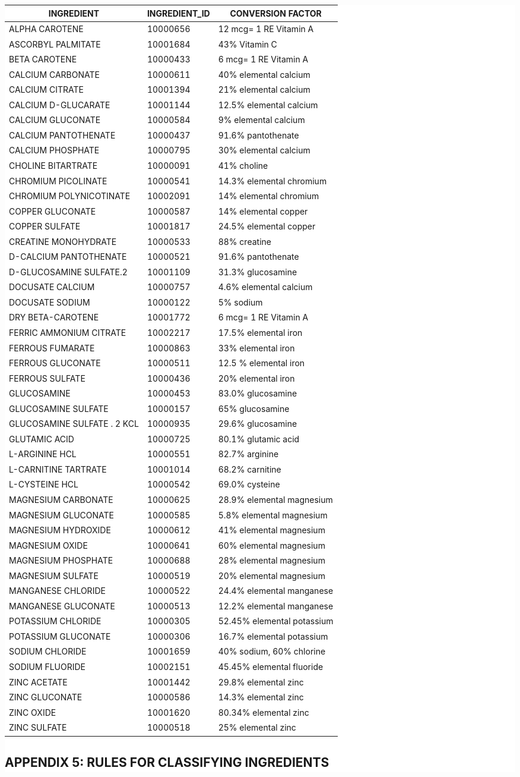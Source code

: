 INGREDIENT | INGREDIENT_ID | CONVERSION FACTOR  
---|---|---  
ALPHA CAROTENE | 10000656 | 12 mcg= 1 RE Vitamin A  
ASCORBYL PALMITATE | 10001684 | 43% Vitamin C  
BETA CAROTENE | 10000433 | 6 mcg= 1 RE Vitamin A  
CALCIUM CARBONATE | 10000611 | 40% elemental calcium  
CALCIUM CITRATE | 10001394 | 21% elemental calcium  
CALCIUM D-GLUCARATE | 10001144 | 12.5% elemental calcium  
CALCIUM GLUCONATE | 10000584 | 9% elemental calcium  
CALCIUM PANTOTHENATE | 10000437 | 91.6% pantothenate  
CALCIUM PHOSPHATE | 10000795 | 30% elemental calcium  
CHOLINE BITARTRATE | 10000091 | 41% choline  
CHROMIUM PICOLINATE | 10000541 | 14.3% elemental chromium  
CHROMIUM POLYNICOTINATE | 10002091 | 14% elemental chromium  
COPPER GLUCONATE | 10000587 | 14% elemental copper  
COPPER SULFATE | 10001817 | 24.5% elemental copper  
CREATINE MONOHYDRATE | 10000533 | 88% creatine  
D-CALCIUM PANTOTHENATE | 10000521 | 91.6% pantothenate  
D-GLUCOSAMINE SULFATE.2 | 10001109 | 31.3% glucosamine  
DOCUSATE CALCIUM | 10000757 | 4.6% elemental calcium  
DOCUSATE SODIUM | 10000122 | 5% sodium  
DRY BETA-CAROTENE | 10001772 | 6 mcg= 1 RE Vitamin A  
FERRIC AMMONIUM CITRATE | 10002217 | 17.5% elemental iron  
FERROUS FUMARATE | 10000863 | 33% elemental iron  
FERROUS GLUCONATE | 10000511 | 12.5 % elemental iron  
FERROUS SULFATE | 10000436 | 20% elemental iron  
GLUCOSAMINE | 10000453 | 83.0% glucosamine  
GLUCOSAMINE SULFATE | 10000157 | 65% glucosamine  
GLUCOSAMINE SULFATE . 2 KCL | 10000935 | 29.6% glucosamine  
GLUTAMIC ACID | 10000725 | 80.1% glutamic acid  
L-ARGININE HCL | 10000551 | 82.7% arginine  
L-CARNITINE TARTRATE | 10001014 | 68.2% carnitine  
L-CYSTEINE HCL | 10000542 | 69.0% cysteine  
MAGNESIUM CARBONATE | 10000625 | 28.9% elemental magnesium  
MAGNESIUM GLUCONATE | 10000585 | 5.8% elemental magnesium  
MAGNESIUM HYDROXIDE | 10000612 | 41% elemental magnesium  
MAGNESIUM OXIDE | 10000641 | 60% elemental magnesium  
MAGNESIUM PHOSPHATE | 10000688 | 28% elemental magnesium  
MAGNESIUM SULFATE | 10000519 | 20% elemental magnesium  
MANGANESE CHLORIDE | 10000522 | 24.4% elemental manganese  
MANGANESE GLUCONATE | 10000513 | 12.2% elemental manganese  
POTASSIUM CHLORIDE | 10000305 | 52.45% elemental potassium  
POTASSIUM GLUCONATE | 10000306 | 16.7% elemental potassium  
SODIUM CHLORIDE | 10001659 | 40% sodium, 60% chlorine  
SODIUM FLUORIDE | 10002151 | 45.45% elemental fluoride  
ZINC ACETATE | 10001442 | 29.8% elemental zinc  
ZINC GLUCONATE | 10000586 | 14.3% elemental zinc  
ZINC OXIDE | 10001620 | 80.34% elemental zinc  
ZINC SULFATE | 10000518 | 25% elemental zinc  
  
## APPENDIX 5: RULES FOR CLASSIFYING INGREDIENTS
